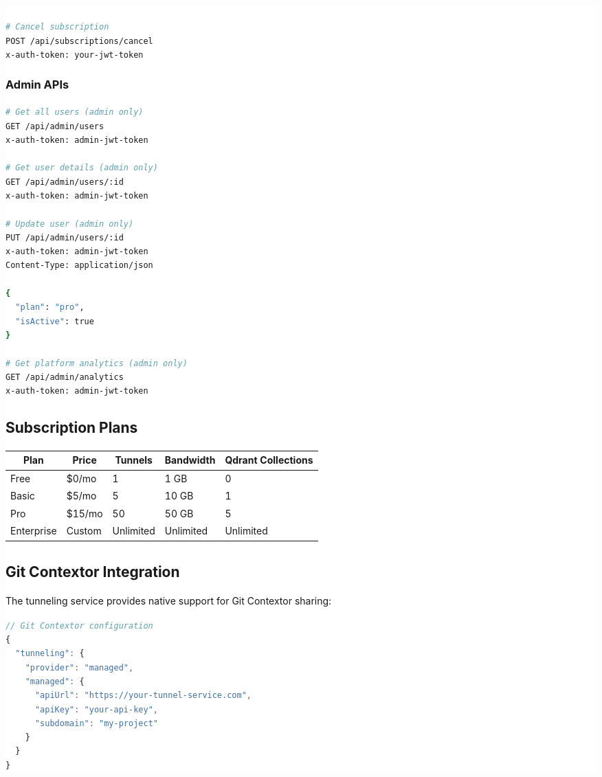 ```bash

# Cancel subscription
POST /api/subscriptions/cancel
x-auth-token: your-jwt-token
```

### Admin APIs

```bash
# Get all users (admin only)
GET /api/admin/users
x-auth-token: admin-jwt-token

# Get user details (admin only)
GET /api/admin/users/:id
x-auth-token: admin-jwt-token

# Update user (admin only)
PUT /api/admin/users/:id
x-auth-token: admin-jwt-token
Content-Type: application/json

{
  "plan": "pro",
  "isActive": true
}

# Get platform analytics (admin only)
GET /api/admin/analytics
x-auth-token: admin-jwt-token
```

## Subscription Plans

| Plan | Price | Tunnels | Bandwidth | Qdrant Collections |
|------|-------|---------|-----------|-------------------|
| Free | $0/mo | 1 | 1 GB | 0 |
| Basic | $5/mo | 5 | 10 GB | 1 |
| Pro | $15/mo | 50 | 50 GB | 5 |
| Enterprise | Custom | Unlimited | Unlimited | Unlimited |

## Git Contextor Integration

The tunneling service provides native support for Git Contextor sharing:

```javascript
// Git Contextor configuration
{
  "tunneling": {
    "provider": "managed",
    "managed": {
      "apiUrl": "https://your-tunnel-service.com",
      "apiKey": "your-api-key",
      "subdomain": "my-project"
    }
  }
}
```
